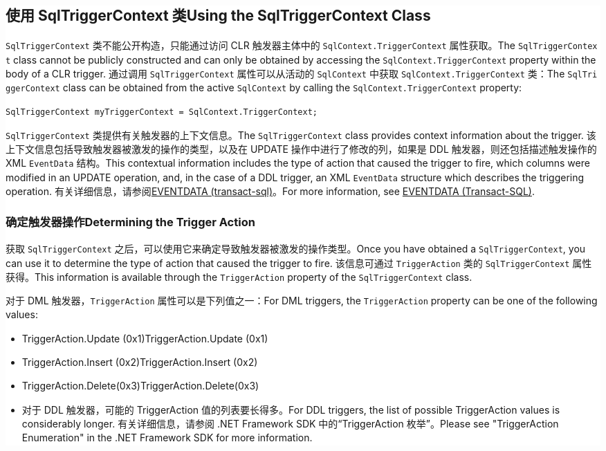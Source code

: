 ## <a name="using-the-sqltriggercontext-class"></a><span data-ttu-id="87dad-121">使用 SqlTriggerContext 类</span><span class="sxs-lookup"><span data-stu-id="87dad-121">Using the SqlTriggerContext Class</span></span>  
 <span data-ttu-id="87dad-122">`SqlTriggerContext` 类不能公开构造，只能通过访问 CLR 触发器主体中的 `SqlContext.TriggerContext` 属性获取。</span><span class="sxs-lookup"><span data-stu-id="87dad-122">The `SqlTriggerContext` class cannot be publicly constructed and can only be obtained by accessing the `SqlContext.TriggerContext` property within the body of a CLR trigger.</span></span> <span data-ttu-id="87dad-123">通过调用 `SqlTriggerContext` 属性可以从活动的 `SqlContext` 中获取 `SqlContext.TriggerContext` 类：</span><span class="sxs-lookup"><span data-stu-id="87dad-123">The `SqlTriggerContext` class can be obtained from the active `SqlContext` by calling the `SqlContext.TriggerContext` property:</span></span>  
  
 `SqlTriggerContext myTriggerContext = SqlContext.TriggerContext;`  
  
 <span data-ttu-id="87dad-124">`SqlTriggerContext` 类提供有关触发器的上下文信息。</span><span class="sxs-lookup"><span data-stu-id="87dad-124">The `SqlTriggerContext` class provides context information about the trigger.</span></span> <span data-ttu-id="87dad-125">该上下文信息包括导致触发器被激发的操作的类型，以及在 UPDATE 操作中进行了修改的列，如果是 DDL 触发器，则还包括描述触发操作的 XML `EventData` 结构。</span><span class="sxs-lookup"><span data-stu-id="87dad-125">This contextual information includes the type of action that caused the trigger to fire, which columns were modified in an UPDATE operation, and, in the case of a DDL trigger, an XML `EventData` structure which describes the triggering operation.</span></span> <span data-ttu-id="87dad-126">有关详细信息，请参阅[EVENTDATA &#40;transact-sql&#41;](/sql/t-sql/functions/eventdata-transact-sql)。</span><span class="sxs-lookup"><span data-stu-id="87dad-126">For more information, see [EVENTDATA &#40;Transact-SQL&#41;](/sql/t-sql/functions/eventdata-transact-sql).</span></span>  
  
### <a name="determining-the-trigger-action"></a><span data-ttu-id="87dad-127">确定触发器操作</span><span class="sxs-lookup"><span data-stu-id="87dad-127">Determining the Trigger Action</span></span>  
 <span data-ttu-id="87dad-128">获取 `SqlTriggerContext` 之后，可以使用它来确定导致触发器被激发的操作类型。</span><span class="sxs-lookup"><span data-stu-id="87dad-128">Once you have obtained a `SqlTriggerContext`, you can use it to determine the type of action that caused the trigger to fire.</span></span> <span data-ttu-id="87dad-129">该信息可通过 `TriggerAction` 类的 `SqlTriggerContext` 属性获得。</span><span class="sxs-lookup"><span data-stu-id="87dad-129">This information is available through the `TriggerAction` property of the `SqlTriggerContext` class.</span></span>  
  
 <span data-ttu-id="87dad-130">对于 DML 触发器，`TriggerAction` 属性可以是下列值之一：</span><span class="sxs-lookup"><span data-stu-id="87dad-130">For DML triggers, the `TriggerAction` property can be one of the following values:</span></span>  
  
-   <span data-ttu-id="87dad-131">TriggerAction.Update (0x1)</span><span class="sxs-lookup"><span data-stu-id="87dad-131">TriggerAction.Update (0x1)</span></span>  
  
-   <span data-ttu-id="87dad-132">TriggerAction.Insert (0x2)</span><span class="sxs-lookup"><span data-stu-id="87dad-132">TriggerAction.Insert (0x2)</span></span>  
  
-   <span data-ttu-id="87dad-133">TriggerAction.Delete(0x3)</span><span class="sxs-lookup"><span data-stu-id="87dad-133">TriggerAction.Delete(0x3)</span></span>  
  
-   <span data-ttu-id="87dad-134">对于 DDL 触发器，可能的 TriggerAction 值的列表要长得多。</span><span class="sxs-lookup"><span data-stu-id="87dad-134">For DDL triggers, the list of possible TriggerAction values is considerably longer.</span></span> <span data-ttu-id="87dad-135">有关详细信息，请参阅 .NET Framework SDK 中的“TriggerAction 枚举”。</span><span class="sxs-lookup"><span data-stu-id="87dad-135">Please see "TriggerAction Enumeration" in the .NET Framework SDK for more information.</span></span>  
  
